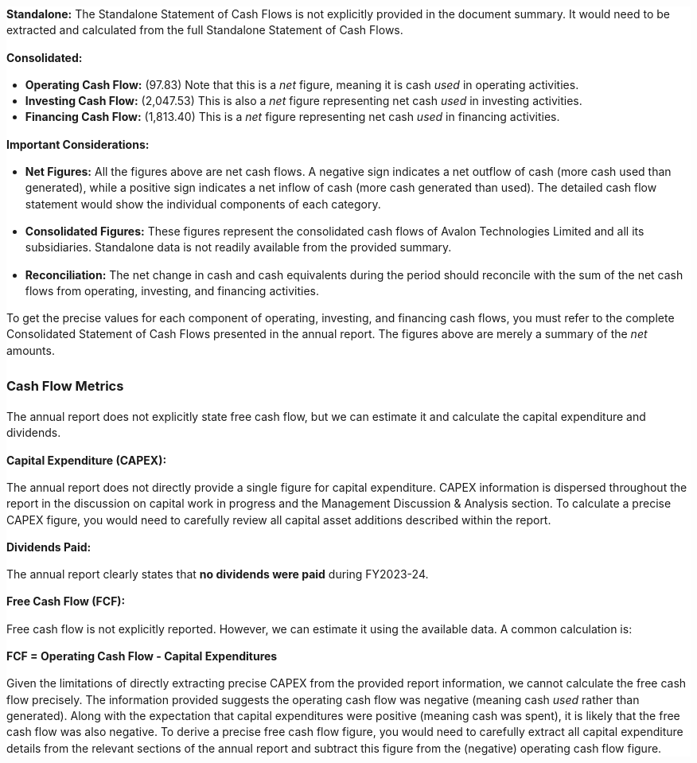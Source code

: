 **Standalone:**  The Standalone Statement of Cash Flows is not explicitly provided in the document summary.  It would need to be extracted and calculated from the full Standalone Statement of Cash Flows.

**Consolidated:**

* **Operating Cash Flow:** (97.83)  Note that this is a *net* figure, meaning it is cash *used* in operating activities.
* **Investing Cash Flow:** (2,047.53) This is also a *net* figure representing net cash *used* in investing activities.
* **Financing Cash Flow:** (1,813.40)  This is a *net* figure representing net cash *used* in financing activities.

**Important Considerations:**

* **Net Figures:** All the figures above are net cash flows.  A negative sign indicates a net outflow of cash (more cash used than generated), while a positive sign indicates a net inflow of cash (more cash generated than used).  The detailed cash flow statement would show the individual components of each category.

* **Consolidated Figures:** These figures represent the consolidated cash flows of Avalon Technologies Limited and all its subsidiaries.  Standalone data is not readily available from the provided summary.

* **Reconciliation:**  The net change in cash and cash equivalents during the period should reconcile with the sum of the net cash flows from operating, investing, and financing activities.

To get the precise values for each component of operating, investing, and financing cash flows, you must refer to the complete Consolidated Statement of Cash Flows presented in the annual report.  The figures above are merely a summary of the *net* amounts.


### Cash Flow Metrics
The annual report does not explicitly state free cash flow, but we can estimate it and calculate the capital expenditure and dividends.

**Capital Expenditure (CAPEX):**

The annual report does not directly provide a single figure for capital expenditure.  CAPEX information is dispersed throughout the report in the discussion on capital work in progress and the Management Discussion & Analysis section.  To calculate a precise CAPEX figure, you would need to carefully review all capital asset additions described within the report.

**Dividends Paid:**

The annual report clearly states that **no dividends were paid** during FY2023-24.

**Free Cash Flow (FCF):**

Free cash flow is not explicitly reported.  However, we can estimate it using the available data.  A common calculation is:

**FCF = Operating Cash Flow - Capital Expenditures**

Given the limitations of directly extracting precise CAPEX from the provided report information, we cannot calculate the free cash flow precisely.  The information provided suggests the operating cash flow was negative (meaning cash *used* rather than generated).  Along with the expectation that capital expenditures were positive (meaning cash was spent), it is likely that the free cash flow was also negative. To derive a precise free cash flow figure, you would need to carefully extract all capital expenditure details from the relevant sections of the annual report and subtract this figure from the (negative) operating cash flow figure.
